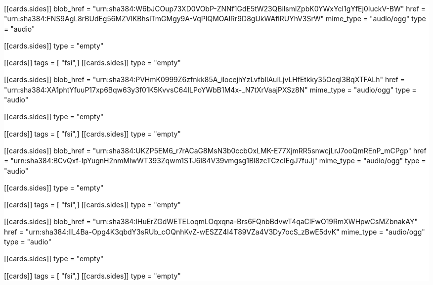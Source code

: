 [[cards.sides]]
blob_href = "urn:sha384:W6bJCOup73XD0VObP-ZNNf1GdE5tW23QBilsmlZpbK0YWxYcI1gYfEj0IuckV-BW"
href = "urn:sha384:FNS9AgL8rBUdEg56MZVlKBhsiTmGMgy9A-VqPIQMOAlRr9D8gUkWAflRUYhV3SrW"
mime_type = "audio/ogg"
type = "audio"

[[cards.sides]]
type = "empty"


[[cards]]
tags = [ "fsi",]
[[cards.sides]]
type = "empty"

[[cards.sides]]
blob_href = "urn:sha384:PVHmK0999Z6zfnkk85A_ilocejhYzLvfbIlAuILjvLHfEtkky35OeqI3BqXTFALh"
href = "urn:sha384:XA1phtYfuuP17xp6Bqw63y3f01K5KvvsC64ILPoYWbB1M4x-_N7tXrVaajPXSz8N"
mime_type = "audio/ogg"
type = "audio"

[[cards.sides]]
type = "empty"


[[cards]]
tags = [ "fsi",]
[[cards.sides]]
type = "empty"

[[cards.sides]]
blob_href = "urn:sha384:UKZP5EM6_r7rACaG8MsN3b0ccbOxLMK-E77XjmRR5snwcjLrJ7ooQmREnP_mCPgp"
href = "urn:sha384:BCvQxf-IpYugnH2nmMlwWT393Zqwm1STJ6l84V39vmgsg1Bl8zcTCzcIEgJ7fuJj"
mime_type = "audio/ogg"
type = "audio"

[[cards.sides]]
type = "empty"


[[cards]]
tags = [ "fsi",]
[[cards.sides]]
type = "empty"

[[cards.sides]]
blob_href = "urn:sha384:IHuErZGdWETELoqmLOqxqna-Brs6FQnbBdvwT4qaClFwO19RmXWHpwCsMZbnakAY"
href = "urn:sha384:lIL4Ba-Opg4K3qbdY3sRUb_cOQnhKvZ-wESZZ4I4T89VZa4V3Dy7ocS_zBwE5dvK"
mime_type = "audio/ogg"
type = "audio"

[[cards.sides]]
type = "empty"


[[cards]]
tags = [ "fsi",]
[[cards.sides]]
type = "empty"
